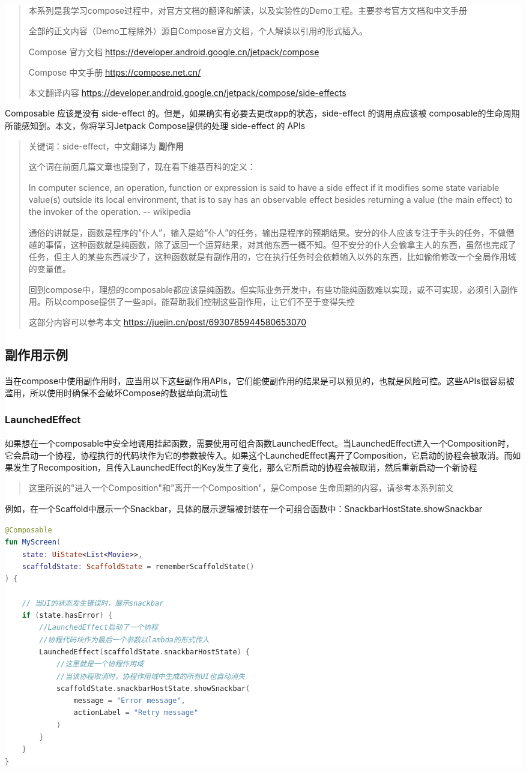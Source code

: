 > 本系列是我学习compose过程中，对官方文档的翻译和解读，以及实验性的Demo工程。主要参考官方文档和中文手册
>
> 全部的正文内容（Demo工程除外）源自Compose官方文档，个人解读以引用的形式插入。
>
> Compose 官方文档 https://developer.android.google.cn/jetpack/compose
>
> Compose 中文手册 https://compose.net.cn/
>
> 本文翻译内容 https://developer.android.google.cn/jetpack/compose/side-effects

Composable 应该是没有 side-effect 的。但是，如果确实有必要去更改app的状态，side-effect 的调用点应该被 composable的生命周期所能感知到。本文，你将学习Jetpack Compose提供的处理 side-effect 的 APIs

> 关键词：side-effect，中文翻译为 **副作用**
>
> 这个词在前面几篇文章也提到了，现在看下维基百科的定义：
>
> In computer science, an operation, function or expression is said to have a side effect if it modifies some state variable value(s) outside its local environment, that is to say has an observable effect besides returning a value (the main effect) to the invoker of the operation. -- wikipedia
>
> 通俗的讲就是，函数是程序的“仆人”，输入是给“仆人”的任务，输出是程序的预期结果。安分的仆人应该专注于手头的任务，不做僭越的事情，这种函数就是纯函数，除了返回一个运算结果，对其他东西一概不知。但不安分的仆人会偷拿主人的东西，虽然也完成了任务，但主人的某些东西减少了，这种函数就是有副作用的，它在执行任务时会依赖输入以外的东西，比如偷偷修改一个全局作用域的变量值。
>
> 回到compose中，理想的composable都应该是纯函数。但实际业务开发中，有些功能纯函数难以实现，或不可实现，必须引入副作用。所以compose提供了一些api，能帮助我们控制这些副作用，让它们不至于变得失控
>
> 这部分内容可以参考本文  https://juejin.cn/post/6930785944580653070

## 副作用示例

当在compose中使用副作用时，应当用以下这些副作用APIs，它们能使副作用的结果是可以预见的，也就是风险可控。这些APIs很容易被滥用，所以使用时确保不会破坏Compose的数据单向流动性

### LaunchedEffect 

如果想在一个composable中安全地调用挂起函数，需要使用可组合函数LaunchedEffect。当LaunchedEffect进入一个Composition时，它会启动一个协程，协程执行的代码块作为它的参数被传入。如果这个LaunchedEffect离开了Composition，它启动的协程会被取消。而如果发生了Recomposition，且传入LaunchedEffect的Key发生了变化，那么它所启动的协程会被取消，然后重新启动一个新协程

> 这里所说的"进入一个Composition"和"离开一个Composition"，是Compose 生命周期的内容，请参考本系列前文

例如，在一个Scaffold中展示一个Snackbar，具体的展示逻辑被封装在一个可组合函数中：SnackbarHostState.showSnackbar

```kotlin
@Composable
fun MyScreen(
    state: UiState<List<Movie>>,
    scaffoldState: ScaffoldState = rememberScaffoldState()
) {

    // 当UI的状态发生错误时，展示snackbar
    if (state.hasError) {
        //LaunchedEffect启动了一个协程
        //协程代码块作为最后一个参数以lambda的形式传入
        LaunchedEffect(scaffoldState.snackbarHostState) {
            //这里就是一个协程作用域
            //当该协程取消时，协程作用域中生成的所有UI也自动消失
            scaffoldState.snackbarHostState.showSnackbar(
                message = "Error message",
                actionLabel = "Retry message"
            )
        }
    }
}
```
